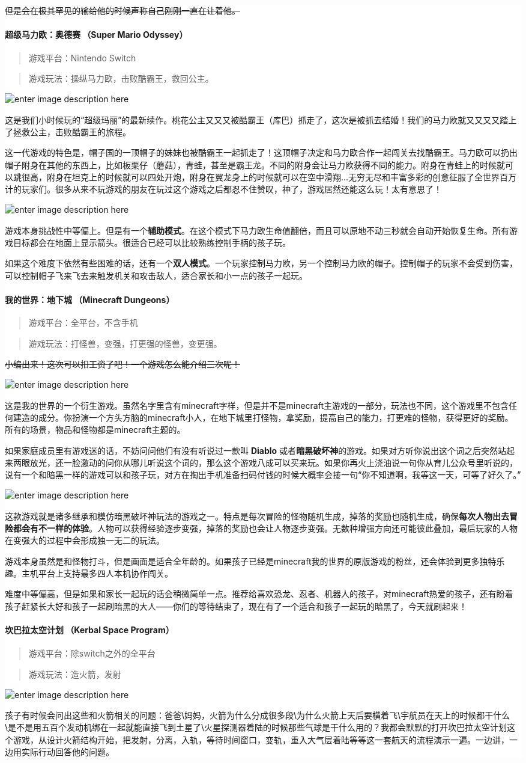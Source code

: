 ~~但是会在极其罕见的输给他的时候声称自己刚刚一直在让着他。~~

#### 超级马力欧：奥德赛 （Super Mario Odyssey）
>游戏平台：Nintendo Switch

>游戏玩法：操纵马力欧，击败酷霸王，救回公主。

![enter image description here](https://upload.wikimedia.org/wikipedia/en/8/8d/Super_Mario_Odyssey.jpg)

这是我们小时候玩的“超级玛丽”的最新续作。桃花公主又又又被酷霸王（库巴）抓走了，这次是被抓去结婚！我们的马力欧就又又又又踏上了拯救公主，击败酷霸王的旅程。

这一代游戏的特色是，帽子国的一顶帽子的妹妹也被酷霸王一起抓走了！这顶帽子决定和马力欧合作一起闯关去找酷霸王。马力欧可以扔出帽子附身在其他的东西上，比如板栗仔（蘑菇），青蛙，甚至是霸王龙。不同的附身会让马力欧获得不同的能力。附身在青蛙上的时候就可以跳很高，附身在坦克上的时候就可以四处开炮，附身在翼龙身上的时候就可以在空中滑翔...无穷无尽和丰富多彩的创意征服了全世界百万计的玩家们。很多从来不玩游戏的朋友在玩过这个游戏之后都忍不住赞叹，神了，游戏居然还能这么玩！太有意思了！

![enter image description here](https://upload.wikimedia.org/wikipedia/en/7/79/Super_Mario_Odyssey,_Seaside_Kingdom.png)

游戏本身挑战性中等偏上。但是有一个**辅助模式**。在这个模式下马力欧生命值翻倍，而且可以原地不动三秒就会自动开始恢复生命。所有游戏目标都会在地面上显示箭头。很适合已经可以比较熟练控制手柄的孩子玩。

如果这个难度下依然有些困难的话，还有一个**双人模式**。一个玩家控制马力欧，另一个控制马力欧的帽子。控制帽子的玩家不会受到伤害，可以控制帽子飞来飞去来触发机关和攻击敌人，适合家长和小一点的孩子一起玩。

#### 我的世界：地下城 （Minecraft Dungeons）
>游戏平台：全平台，不含手机

>游戏玩法：打怪兽，变强，打更强的怪兽，变更强。

~~小编出来！这次可以扣工资了吧！一个游戏怎么能介绍三次呢！~~

![enter image description here](https://upload.wikimedia.org/wikipedia/en/7/73/Minecraft_Dungeons_cover_art.jpg)

这是我的世界的一个衍生游戏。虽然名字里含有minecraft字样，但是并不是minecraft主游戏的一部分，玩法也不同，这个游戏里不包含任何建造的成分。你扮演一个方头方脑的minecraft小人，在地下城里打怪物，拿奖励，提高自己的能力，打更难的怪物，获得更好的奖励。所有的场景，物品和怪物都是minecraft主题的。

如果家庭成员里有游戏迷的话，不妨问问他们有没有听说过一款叫 **Diablo** 或者**暗黑破坏神**的游戏。如果对方听你说出这个词之后突然站起来两眼放光，还一脸激动的问你从哪儿听说这个词的，那么这个游戏八成可以买来玩。如果你再火上浇油说一句你从育儿公众号里听说的，说有一个和暗黑一样的游戏可以和孩子玩，对方在掏出手机准备扫码付钱的时候大概率会接一句“你不知道啊，我等这一天，可等了好久了。”

![enter image description here](https://assets.rockpapershotgun.com/images/2020/04/minecraft-dungeons.jpg)

这款游戏就是诸多继承和模仿暗黑破坏神玩法的游戏之一。特点是每次冒险的怪物随机生成，掉落的奖励也随机生成，确保**每次人物出去冒险都会有不一样的体验**。人物可以获得经验逐步变强，掉落的奖励也会让人物逐步变强。无数种增强方向还可能彼此叠加，最后玩家的人物在变强大的过程中会形成独一无二的玩法。

游戏本身虽然是和怪物打斗，但是画面是适合全年龄的。如果孩子已经是minecraft我的世界的原版游戏的粉丝，还会体验到更多独特乐趣。主机平台上支持最多四人本机协作闯关。

难度中等偏高，但是如果和家长一起玩的话会稍微简单一点。推荐给喜欢恐龙、忍者、机器人的孩子，对minecraft热爱的孩子，还有盼着孩子赶紧长大好和孩子一起刷暗黑的大人——你们的等待结束了，现在有了一个适合和孩子一起玩的暗黑了，今天就刷起来！


#### 坎巴拉太空计划 （Kerbal Space Program）
>游戏平台：除switch之外的全平台

>游戏玩法：造火箭，发射

![enter image description here](https://steamcdn-a.akamaihd.net/steam/apps/220200/capsule_616x353.jpg?t=1592340850)

孩子有时候会问出这些和火箭相关的问题：爸爸\妈妈，火箭为什么分成很多段\为什么火箭上天后要横着飞\宇航员在天上的时候都干什么\是不是用五百个发动机绑在一起就能直接飞到土星了\火星探测器着陆的时候那些气球是干什么用的？我都会默默的打开坎巴拉太空计划这个游戏，从设计火箭结构开始，把发射，分离，入轨，等待时间窗口，变轨，重入大气层着陆等等这一套航天的流程演示一遍。一边讲，一边用实际行动回答他的问题。
